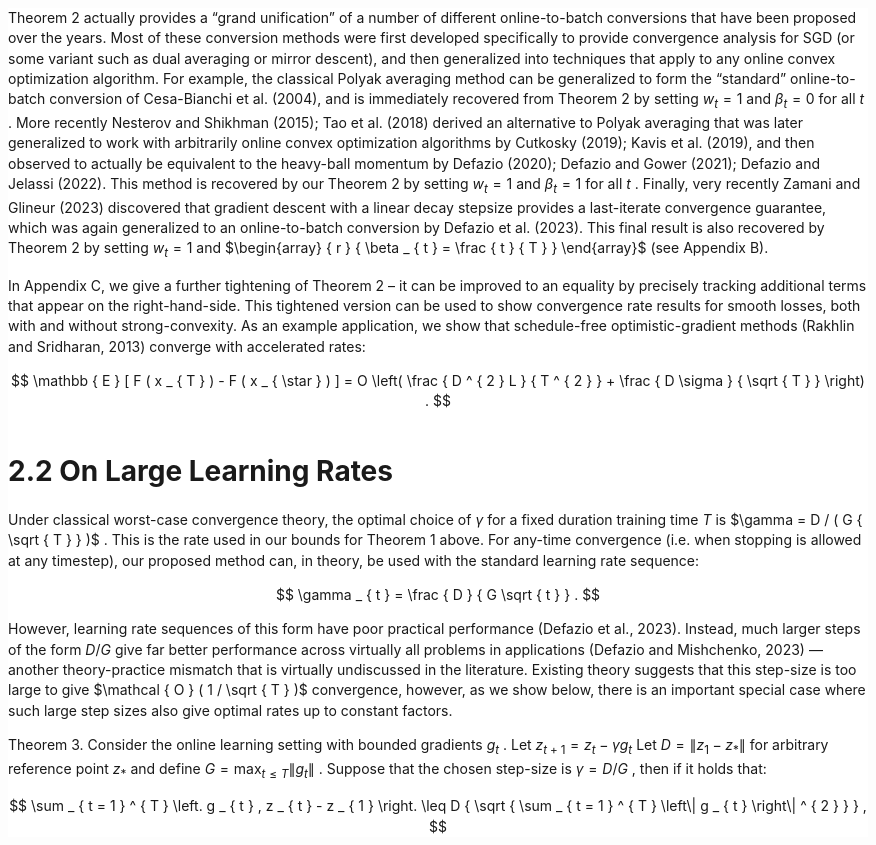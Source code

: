 Theorem 2 actually provides a “grand unification” of a number of different online-to-batch conversions that have been proposed over the years. Most of these conversion methods were first developed specifically to provide convergence analysis for SGD (or some variant such as dual averaging or mirror descent), and then generalized into techniques that apply to any online convex optimization algorithm. For example, the classical Polyak averaging method can be generalized to form the “standard” online-to-batch conversion of Cesa-Bianchi et al. (2004), and is immediately recovered from Theorem 2 by setting $w _ { t } = 1$ and $\beta _ { t } = 0$ for all $t$ . More recently Nesterov and Shikhman (2015); Tao et al. (2018) derived an alternative to Polyak averaging that was later generalized to work with arbitrarily online convex optimization algorithms by Cutkosky (2019); Kavis et al. (2019), and then observed to actually be equivalent to the heavy-ball momentum by Defazio (2020); Defazio and Gower (2021); Defazio and Jelassi (2022). This method is recovered by our Theorem 2 by setting $w _ { t } = 1$ and $\beta _ { t } = 1$ for all $t$ . Finally, very recently Zamani and Glineur (2023) discovered that gradient descent with a linear decay stepsize provides a last-iterate convergence guarantee, which was again generalized to an online-to-batch conversion by Defazio et al. (2023). This final result is also recovered by Theorem 2 by setting $w _ { t } = 1$ and $\begin{array} { r } { \beta _ { t } = \frac { t } { T } } \end{array}$ (see Appendix B).

In Appendix C, we give a further tightening of Theorem 2 – it can be improved to an equality by precisely tracking additional terms that appear on the right-hand-side. This tightened version can be used to show convergence rate results for smooth losses, both with and without strong-convexity. As an example application, we show that schedule-free optimistic-gradient methods (Rakhlin and Sridharan, 2013) converge with accelerated rates:

$$
\mathbb { E } [ F ( x _ { T } ) - F ( x _ { \star } ) ] = O \left( \frac { D ^ { 2 } L } { T ^ { 2 } } + \frac { D \sigma } { \sqrt { T } } \right) .
$$

# 2.2 On Large Learning Rates

Under classical worst-case convergence theory, the optimal choice of $\gamma$ for a fixed duration training time $T$ is $\gamma = D / ( G { \sqrt { T } } )$ . This is the rate used in our bounds for Theorem 1 above. For any-time convergence (i.e. when stopping is allowed at any timestep), our proposed method can, in theory, be used with the standard learning rate sequence:

$$
\gamma _ { t } = \frac { D } { G \sqrt { t } } .
$$

However, learning rate sequences of this form have poor practical performance (Defazio et al., 2023). Instead, much larger steps of the form $D / G$ give far better performance across virtually all problems in applications (Defazio and Mishchenko, 2023) — another theory-practice mismatch that is virtually undiscussed in the literature. Existing theory suggests that this step-size is too large to give $\mathcal { O } ( 1 / \sqrt { T } )$ convergence, however, as we show below, there is an important special case where such large step sizes also give optimal rates up to constant factors.

Theorem 3. Consider the online learning setting with bounded gradients $g _ { t }$ . Let $z _ { t + 1 } = z _ { t } - \gamma g _ { t }$ Let $D = \| z _ { 1 } - z _ { * } \|$ for arbitrary reference point $z _ { * }$ and define $G = \operatorname* { m a x } _ { t \leq T } \left\| g _ { t } \right\|$ . Suppose that the chosen step-size is $\gamma = D / G$ , then if it holds that:

$$
\sum _ { t = 1 } ^ { T } \left. g _ { t } , z _ { t } - z _ { 1 } \right. \leq D { \sqrt { \sum _ { t = 1 } ^ { T } \left\| g _ { t } \right\| ^ { 2 } } } ,
$$
